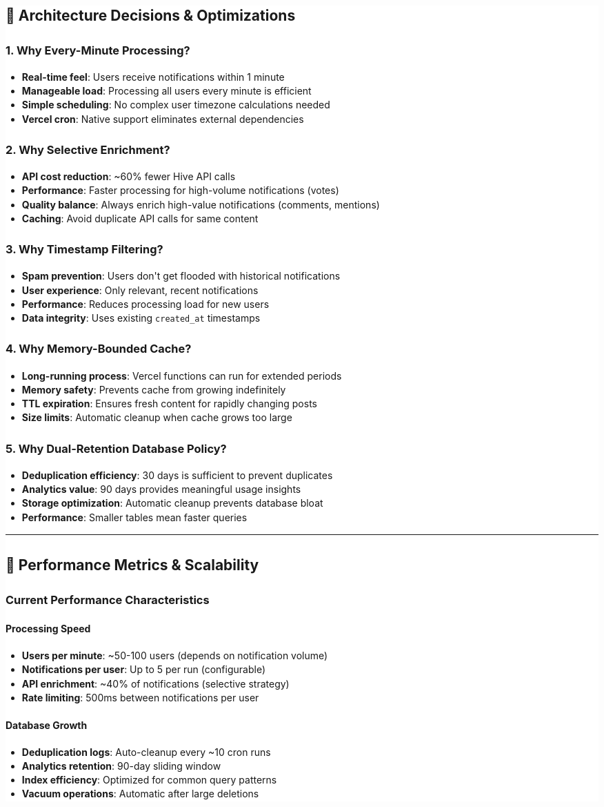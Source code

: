 ## 🔧 Architecture Decisions & Optimizations

### **1. Why Every-Minute Processing?**
- **Real-time feel**: Users receive notifications within 1 minute
- **Manageable load**: Processing all users every minute is efficient 
- **Simple scheduling**: No complex user timezone calculations needed
- **Vercel cron**: Native support eliminates external dependencies

### **2. Why Selective Enrichment?**
- **API cost reduction**: ~60% fewer Hive API calls
- **Performance**: Faster processing for high-volume notifications (votes)
- **Quality balance**: Always enrich high-value notifications (comments, mentions)
- **Caching**: Avoid duplicate API calls for same content

### **3. Why Timestamp Filtering?**
- **Spam prevention**: Users don't get flooded with historical notifications
- **User experience**: Only relevant, recent notifications
- **Performance**: Reduces processing load for new users
- **Data integrity**: Uses existing `created_at` timestamps

### **4. Why Memory-Bounded Cache?**
- **Long-running process**: Vercel functions can run for extended periods
- **Memory safety**: Prevents cache from growing indefinitely  
- **TTL expiration**: Ensures fresh content for rapidly changing posts
- **Size limits**: Automatic cleanup when cache grows too large

### **5. Why Dual-Retention Database Policy?**
- **Deduplication efficiency**: 30 days is sufficient to prevent duplicates
- **Analytics value**: 90 days provides meaningful usage insights
- **Storage optimization**: Automatic cleanup prevents database bloat
- **Performance**: Smaller tables mean faster queries

---

## 🎯 Performance Metrics & Scalability

### **Current Performance Characteristics**

#### **Processing Speed**
- **Users per minute**: ~50-100 users (depends on notification volume)
- **Notifications per user**: Up to 5 per run (configurable)
- **API enrichment**: ~40% of notifications (selective strategy)
- **Rate limiting**: 500ms between notifications per user

#### **Database Growth**
- **Deduplication logs**: Auto-cleanup every ~10 cron runs
- **Analytics retention**: 90-day sliding window
- **Index efficiency**: Optimized for common query patterns
- **Vacuum operations**: Automatic after large deletions
